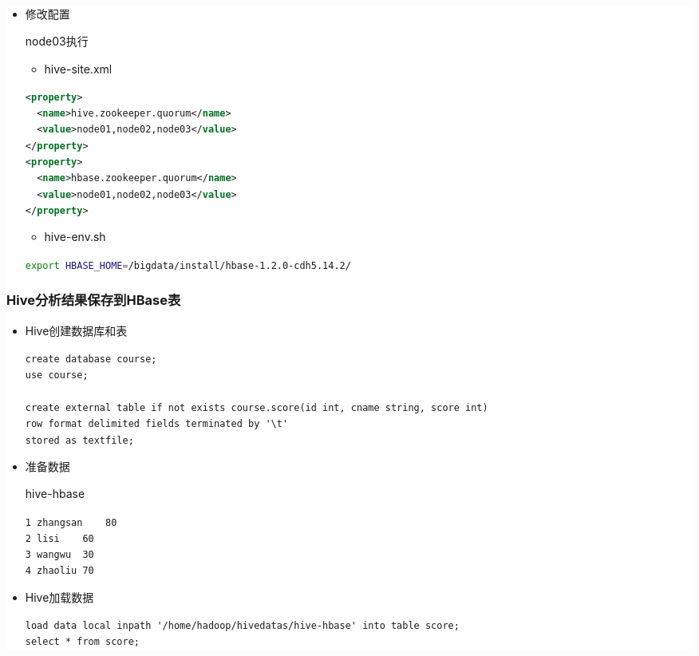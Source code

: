

- 修改配置

  node03执行

  - hive-site.xml

  ```xml
  <property>
  	<name>hive.zookeeper.quorum</name>
  	<value>node01,node02,node03</value>
  </property>
  <property>
  	<name>hbase.zookeeper.quorum</name>
  	<value>node01,node02,node03</value>
  </property>
  ```
  
  - hive-env.sh
  
  ```bash
  export HBASE_HOME=/bigdata/install/hbase-1.2.0-cdh5.14.2/
  ```
  
  

### Hive分析结果保存到HBase表

- Hive创建数据库和表

  ```mysql
  create database course;
  use course;
  
  create external table if not exists course.score(id int, cname string, score int) 
  row format delimited fields terminated by '\t' 
  stored as textfile;
  ```



- 准备数据

  hive-hbase

  ```txt
  1	zhangsan	80
  2	lisi	60
  3	wangwu	30
  4	zhaoliu	70
  ```



- Hive加载数据

  ```mysql
  load data local inpath '/home/hadoop/hivedatas/hive-hbase' into table score;
  select * from score;
  ```
